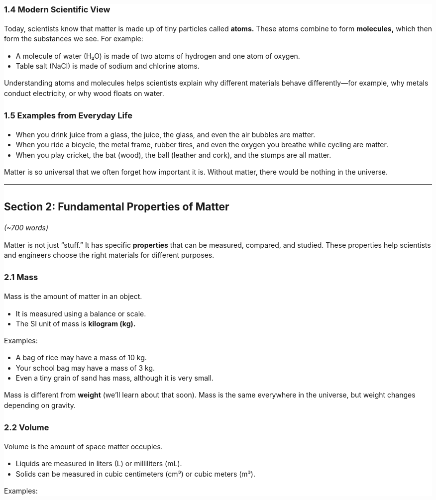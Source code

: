 ### **1.4 Modern Scientific View**

Today, scientists know that matter is made up of tiny particles called **atoms.** These atoms combine to form **molecules,** which then form the substances we see. For example:

* A molecule of water (H₂O) is made of two atoms of hydrogen and one atom of oxygen.
* Table salt (NaCl) is made of sodium and chlorine atoms.

Understanding atoms and molecules helps scientists explain why different materials behave differently—for example, why metals conduct electricity, or why wood floats on water.

### **1.5 Examples from Everyday Life**

* When you drink juice from a glass, the juice, the glass, and even the air bubbles are matter.
* When you ride a bicycle, the metal frame, rubber tires, and even the oxygen you breathe while cycling are matter.
* When you play cricket, the bat (wood), the ball (leather and cork), and the stumps are all matter.

Matter is so universal that we often forget how important it is. Without matter, there would be nothing in the universe.

---

## **Section 2: Fundamental Properties of Matter**

*(\~700 words)*

Matter is not just “stuff.” It has specific **properties** that can be measured, compared, and studied. These properties help scientists and engineers choose the right materials for different purposes.

### **2.1 Mass**

Mass is the amount of matter in an object.

* It is measured using a balance or scale.
* The SI unit of mass is **kilogram (kg).**

Examples:

* A bag of rice may have a mass of 10 kg.
* Your school bag may have a mass of 3 kg.
* Even a tiny grain of sand has mass, although it is very small.

Mass is different from **weight** (we’ll learn about that soon). Mass is the same everywhere in the universe, but weight changes depending on gravity.

### **2.2 Volume**

Volume is the amount of space matter occupies.

* Liquids are measured in liters (L) or milliliters (mL).
* Solids can be measured in cubic centimeters (cm³) or cubic meters (m³).

Examples:
